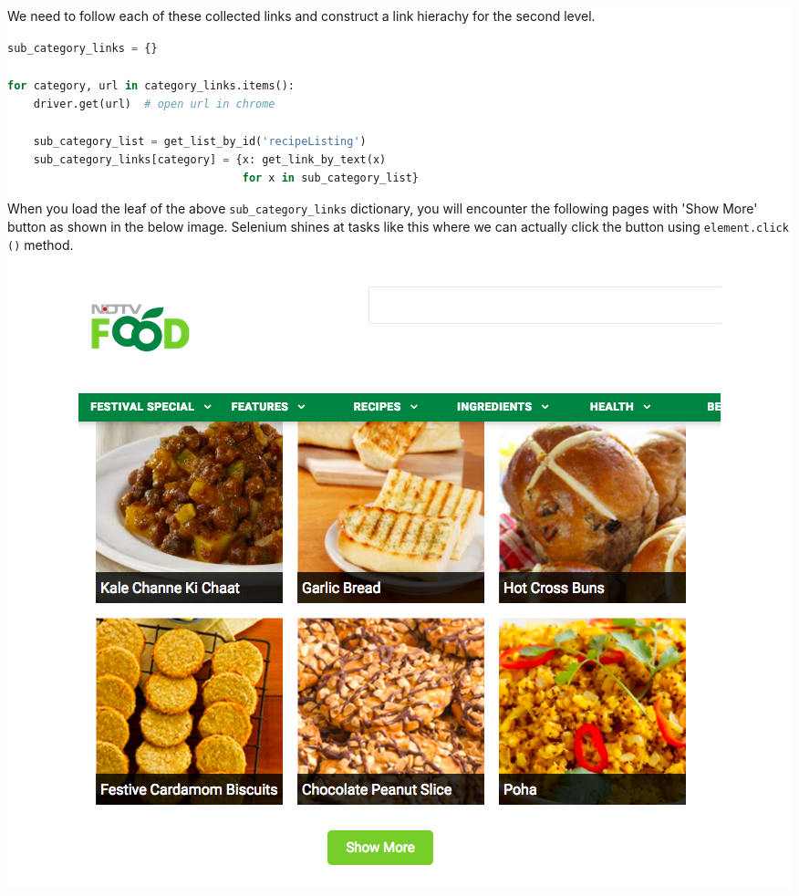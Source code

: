 We need to follow each of these collected links and construct a link hierachy for the second level.

```python
sub_category_links = {}

for category, url in category_links.items():
    driver.get(url)  # open url in chrome

    sub_category_list = get_list_by_id('recipeListing')
    sub_category_links[category] = {x: get_link_by_text(x) 
                                    for x in sub_category_list}
```

When you load the leaf of the above `sub_category_links` dictionary, you will encounter the following pages with 'Show More' button as shown in the below image. Selenium shines at tasks like this where we can actually click the button using `element.click()` method.

<p align="center">
<img src="/assets/Images/web_scraping/show_more.png" alt="show_more">
</p>
